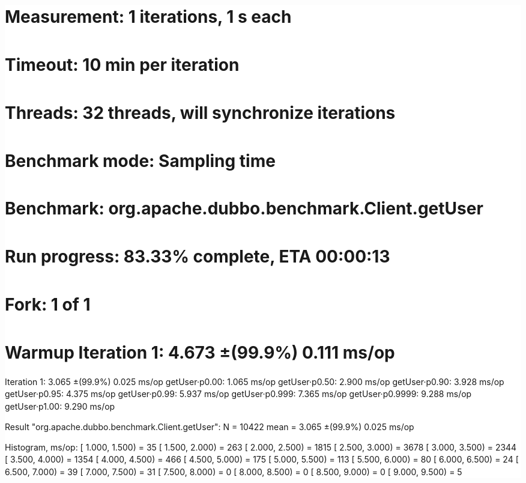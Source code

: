 # Measurement: 1 iterations, 1 s each
# Timeout: 10 min per iteration
# Threads: 32 threads, will synchronize iterations
# Benchmark mode: Sampling time
# Benchmark: org.apache.dubbo.benchmark.Client.getUser

# Run progress: 83.33% complete, ETA 00:00:13
# Fork: 1 of 1
# Warmup Iteration   1: 4.673 ±(99.9%) 0.111 ms/op
Iteration   1: 3.065 ±(99.9%) 0.025 ms/op
                 getUser·p0.00:   1.065 ms/op
                 getUser·p0.50:   2.900 ms/op
                 getUser·p0.90:   3.928 ms/op
                 getUser·p0.95:   4.375 ms/op
                 getUser·p0.99:   5.937 ms/op
                 getUser·p0.999:  7.365 ms/op
                 getUser·p0.9999: 9.288 ms/op
                 getUser·p1.00:   9.290 ms/op



Result "org.apache.dubbo.benchmark.Client.getUser":
  N = 10422
  mean =      3.065 ±(99.9%) 0.025 ms/op

  Histogram, ms/op:
    [ 1.000,  1.500) = 35 
    [ 1.500,  2.000) = 263 
    [ 2.000,  2.500) = 1815 
    [ 2.500,  3.000) = 3678 
    [ 3.000,  3.500) = 2344 
    [ 3.500,  4.000) = 1354 
    [ 4.000,  4.500) = 466 
    [ 4.500,  5.000) = 175 
    [ 5.000,  5.500) = 113 
    [ 5.500,  6.000) = 80 
    [ 6.000,  6.500) = 24 
    [ 6.500,  7.000) = 39 
    [ 7.000,  7.500) = 31 
    [ 7.500,  8.000) = 0 
    [ 8.000,  8.500) = 0 
    [ 8.500,  9.000) = 0 
    [ 9.000,  9.500) = 5 
